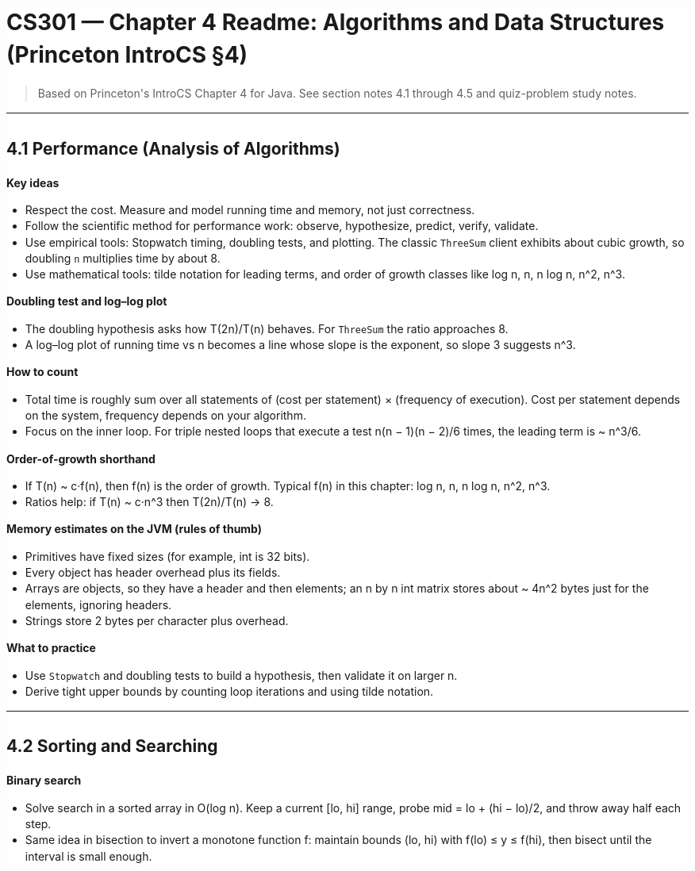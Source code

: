 # CS301 — Chapter 4 Readme: Algorithms and Data Structures (Princeton IntroCS §4)

> Based on Princeton's IntroCS Chapter 4 for Java. See section notes 4.1 through 4.5 and quiz-problem study notes.

---

## 4.1 Performance (Analysis of Algorithms)

**Key ideas**
- Respect the cost. Measure and model running time and memory, not just correctness.
- Follow the scientific method for performance work: observe, hypothesize, predict, verify, validate.
- Use empirical tools: Stopwatch timing, doubling tests, and plotting. The classic `ThreeSum` client exhibits about cubic growth, so doubling `n` multiplies time by about 8.
- Use mathematical tools: tilde notation for leading terms, and order of growth classes like log n, n, n log n, n^2, n^3.

**Doubling test and log–log plot**
- The doubling hypothesis asks how T(2n)/T(n) behaves. For `ThreeSum` the ratio approaches 8.
- A log–log plot of running time vs n becomes a line whose slope is the exponent, so slope 3 suggests n^3.

**How to count**
- Total time is roughly sum over all statements of (cost per statement) × (frequency of execution). Cost per statement depends on the system, frequency depends on your algorithm.
- Focus on the inner loop. For triple nested loops that execute a test n(n − 1)(n − 2)/6 times, the leading term is ~ n^3/6.

**Order-of-growth shorthand**
- If T(n) ~ c·f(n), then f(n) is the order of growth. Typical f(n) in this chapter: log n, n, n log n, n^2, n^3.
- Ratios help: if T(n) ~ c·n^3 then T(2n)/T(n) → 8.

**Memory estimates on the JVM (rules of thumb)**
- Primitives have fixed sizes (for example, int is 32 bits).
- Every object has header overhead plus its fields.
- Arrays are objects, so they have a header and then elements; an n by n int matrix stores about ~ 4n^2 bytes just for the elements, ignoring headers.
- Strings store 2 bytes per character plus overhead.

**What to practice**
- Use `Stopwatch` and doubling tests to build a hypothesis, then validate it on larger n.
- Derive tight upper bounds by counting loop iterations and using tilde notation.

---

## 4.2 Sorting and Searching

**Binary search**
- Solve search in a sorted array in O(log n). Keep a current [lo, hi] range, probe mid = lo + (hi − lo)/2, and throw away half each step.
- Same idea in bisection to invert a monotone function f: maintain bounds (lo, hi) with f(lo) ≤ y ≤ f(hi), then bisect until the interval is small enough.
